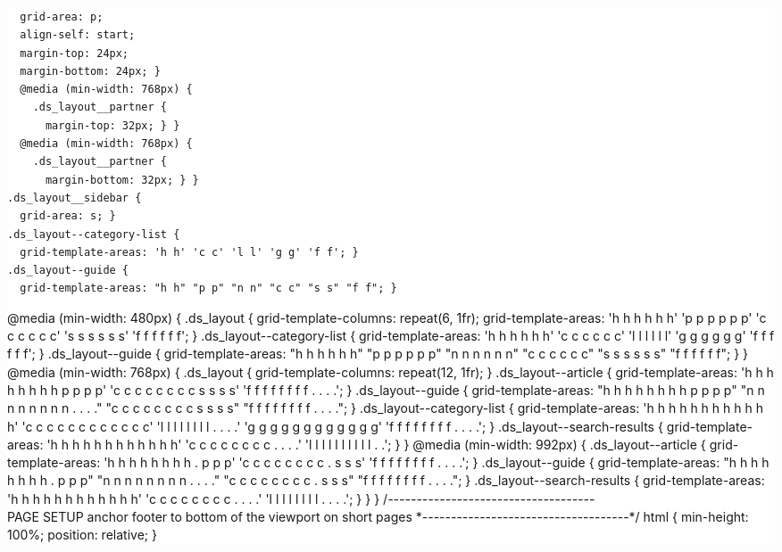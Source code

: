       grid-area: p;
      align-self: start;
      margin-top: 24px;
      margin-bottom: 24px; }
      @media (min-width: 768px) {
        .ds_layout__partner {
          margin-top: 32px; } }
      @media (min-width: 768px) {
        .ds_layout__partner {
          margin-bottom: 32px; } }
    .ds_layout__sidebar {
      grid-area: s; }
    .ds_layout--category-list {
      grid-template-areas: 'h h' 'c c' 'l l' 'g g' 'f f'; }
    .ds_layout--guide {
      grid-template-areas: "h h" "p p" "n n" "c c" "s s" "f f"; }

  @media (min-width: 480px) {
    .ds_layout {
      grid-template-columns: repeat(6, 1fr);
      grid-template-areas: 'h h h h h h' 'p p p p p p' 'c c c c c c' 's s s s s s' 'f f f f f f'; }
      .ds_layout--category-list {
        grid-template-areas: 'h h h h h h' 'c c c c c c' 'l l l l l l' 'g g g g g g' 'f f f f f f'; }
      .ds_layout--guide {
        grid-template-areas: "h h h h h h" "p p p p p p" "n n n n n n" "c c c c c c" "s s s s s s" "f f f f f f"; } }
  @media (min-width: 768px) {
    .ds_layout {
      grid-template-columns: repeat(12, 1fr); }
      .ds_layout--article {
        grid-template-areas: 'h h h h h h h h p p p p' 'c c c c c c c c s s s s' 'f f f f f f f f . . . .'; }
      .ds_layout--guide {
        grid-template-areas: "h h h h h h h h p p p p" "n n n n n n n n . . . ." "c c c c c c c c s s s s" "f f f f f f f f . . . ."; }
      .ds_layout--category-list {
        grid-template-areas: 'h h h h h h h h h h h h' 'c c c c c c c c c c c c' 'l l l l l l l l . . . .' 'g g g g g g g g g g g g' 'f f f f f f f f . . . .'; }
      .ds_layout--search-results {
        grid-template-areas: 'h h h h h h h h h h h h' 'c c c c c c c c . . . .' 'l l l l l l l l l l . .'; } }
  @media (min-width: 992px) {
    .ds_layout--article {
      grid-template-areas: 'h h h h h h h h . p p p' 'c c c c c c c c . s s s' 'f f f f f f f f . . . .'; }
    .ds_layout--guide {
      grid-template-areas: "h h h h h h h h . p p p" "n n n n n n n n . . . ." "c c c c c c c c . s s s" "f f f f f f f f . . . ."; }
    .ds_layout--search-results {
      grid-template-areas: 'h h h h h h h h h h h h' 'c c c c c c c c . . . .' 'l l l l l l l l . . . .'; } } }
/*------------------------------------*\
    PAGE SETUP
    anchor footer to bottom of the viewport on short pages
\*------------------------------------*/
html {
  min-height: 100%;
  position: relative; }
